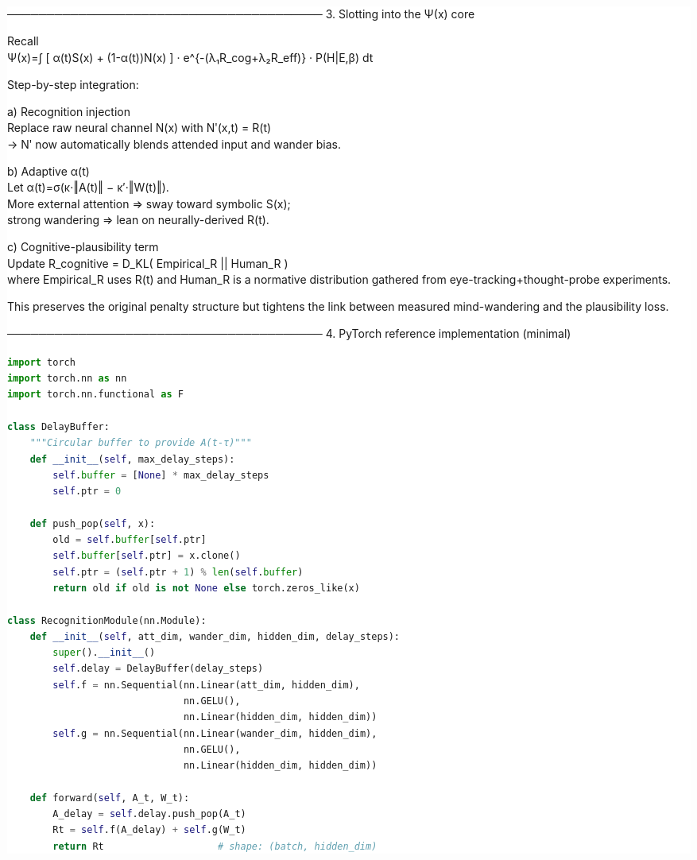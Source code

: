 ────────────────────────────────────────
3.  Slotting into the Ψ(x) core

Recall  
    Ψ(x)=∫ [ α(t)S(x) + (1-α(t))N(x) ] · e^{-(λ₁R_cog+λ₂R_eff)} · P(H|E,β) dt

Step-by-step integration:

a) Recognition injection  
   Replace raw neural channel N(x) with Nʹ(x,t) = R(t)  
   → Nʹ now automatically blends attended input and wander bias.

b) Adaptive α(t)  
   Let α(t)=σ(κ·‖A(t)‖ − κ′·‖W(t)‖).  
   More external attention ⇒ sway toward symbolic S(x);  
   strong wandering ⇒ lean on neurally-derived R(t).

c) Cognitive-plausibility term  
   Update R_cognitive = D_KL( Empirical_R || Human_R )  
   where Empirical_R uses R(t) and Human_R is a normative distribution gathered from eye-tracking+thought-probe experiments.

This preserves the original penalty structure but tightens the link between measured mind-wandering and the plausibility loss.

────────────────────────────────────────
4.  PyTorch reference implementation (minimal)

```python
import torch
import torch.nn as nn
import torch.nn.functional as F

class DelayBuffer:
    """Circular buffer to provide A(t-τ)"""
    def __init__(self, max_delay_steps):
        self.buffer = [None] * max_delay_steps
        self.ptr = 0

    def push_pop(self, x):
        old = self.buffer[self.ptr]
        self.buffer[self.ptr] = x.clone()
        self.ptr = (self.ptr + 1) % len(self.buffer)
        return old if old is not None else torch.zeros_like(x)

class RecognitionModule(nn.Module):
    def __init__(self, att_dim, wander_dim, hidden_dim, delay_steps):
        super().__init__()
        self.delay = DelayBuffer(delay_steps)
        self.f = nn.Sequential(nn.Linear(att_dim, hidden_dim),
                               nn.GELU(),
                               nn.Linear(hidden_dim, hidden_dim))
        self.g = nn.Sequential(nn.Linear(wander_dim, hidden_dim),
                               nn.GELU(),
                               nn.Linear(hidden_dim, hidden_dim))

    def forward(self, A_t, W_t):
        A_delay = self.delay.push_pop(A_t)
        Rt = self.f(A_delay) + self.g(W_t)
        return Rt                    # shape: (batch, hidden_dim)
```
